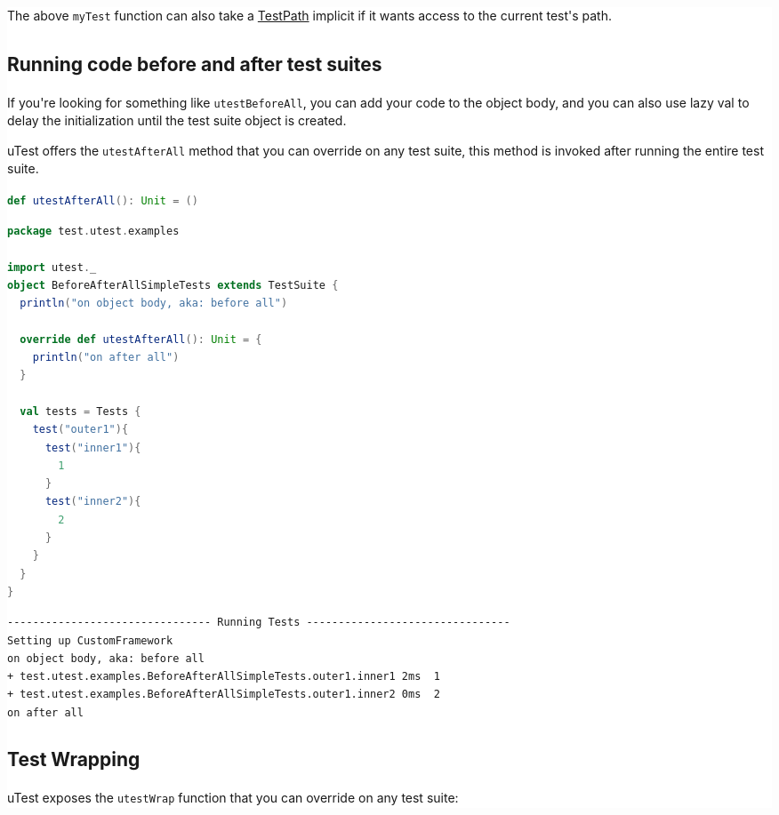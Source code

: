 The above `myTest` function can also take a [TestPath](#testpath) implicit if it
wants access to the current test's path.

Running code before and after test suites
-----------------------------------------

If you're looking for something like `utestBeforeAll`, you can add your code to
the object body, and you can also use lazy val to delay the initialization until
the test suite object is created.

uTest offers the `utestAfterAll` method that you can override on any
test suite, this method is invoked after running the entire test suite.

```scala
def utestAfterAll(): Unit = ()
```

```scala
package test.utest.examples

import utest._
object BeforeAfterAllSimpleTests extends TestSuite {
  println("on object body, aka: before all")

  override def utestAfterAll(): Unit = {
    println("on after all")
  }

  val tests = Tests {
    test("outer1"){
      test("inner1"){
        1
      }
      test("inner2"){
        2
      }
    }
  }
}

```
```text
-------------------------------- Running Tests --------------------------------
Setting up CustomFramework
on object body, aka: before all
+ test.utest.examples.BeforeAfterAllSimpleTests.outer1.inner1 2ms  1
+ test.utest.examples.BeforeAfterAllSimpleTests.outer1.inner2 0ms  2
on after all
```

Test Wrapping
-------------

uTest exposes the `utestWrap` function that you can override on any test suite:
